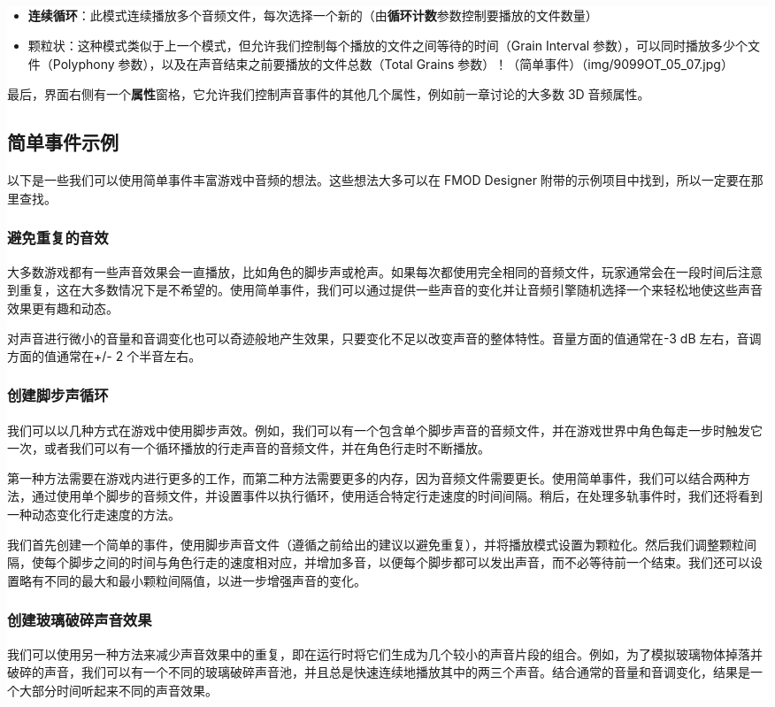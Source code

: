+   **连续循环**：此模式连续播放多个音频文件，每次选择一个新的（由**循环计数**参数控制要播放的文件数量）

+   颗粒状：这种模式类似于上一个模式，但允许我们控制每个播放的文件之间等待的时间（Grain Interval 参数），可以同时播放多少个文件（Polyphony 参数），以及在声音结束之前要播放的文件总数（Total Grains 参数）！（简单事件）（img/9099OT_05_07.jpg）

最后，界面右侧有一个**属性**窗格，它允许我们控制声音事件的其他几个属性，例如前一章讨论的大多数 3D 音频属性。

## 简单事件示例

以下是一些我们可以使用简单事件丰富游戏中音频的想法。这些想法大多可以在 FMOD Designer 附带的示例项目中找到，所以一定要在那里查找。

### 避免重复的音效

大多数游戏都有一些声音效果会一直播放，比如角色的脚步声或枪声。如果每次都使用完全相同的音频文件，玩家通常会在一段时间后注意到重复，这在大多数情况下是不希望的。使用简单事件，我们可以通过提供一些声音的变化并让音频引擎随机选择一个来轻松地使这些声音效果更有趣和动态。

对声音进行微小的音量和音调变化也可以奇迹般地产生效果，只要变化不足以改变声音的整体特性。音量方面的值通常在-3 dB 左右，音调方面的值通常在+/- 2 个半音左右。

### 创建脚步声循环

我们可以以几种方式在游戏中使用脚步声效。例如，我们可以有一个包含单个脚步声音的音频文件，并在游戏世界中角色每走一步时触发它一次，或者我们可以有一个循环播放的行走声音的音频文件，并在角色行走时不断播放。

第一种方法需要在游戏内进行更多的工作，而第二种方法需要更多的内存，因为音频文件需要更长。使用简单事件，我们可以结合两种方法，通过使用单个脚步的音频文件，并设置事件以执行循环，使用适合特定行走速度的时间间隔。稍后，在处理多轨事件时，我们还将看到一种动态变化行走速度的方法。

我们首先创建一个简单的事件，使用脚步声音文件（遵循之前给出的建议以避免重复），并将播放模式设置为颗粒化。然后我们调整颗粒间隔，使每个脚步之间的时间与角色行走的速度相对应，并增加多音，以便每个脚步都可以发出声音，而不必等待前一个结束。我们还可以设置略有不同的最大和最小颗粒间隔值，以进一步增强声音的变化。

### 创建玻璃破碎声音效果

我们可以使用另一种方法来减少声音效果中的重复，即在运行时将它们生成为几个较小的声音片段的组合。例如，为了模拟玻璃物体掉落并破碎的声音，我们可以有一个不同的玻璃破碎声音池，并且总是快速连续地播放其中的两三个声音。结合通常的音量和音调变化，结果是一个大部分时间听起来不同的声音效果。

